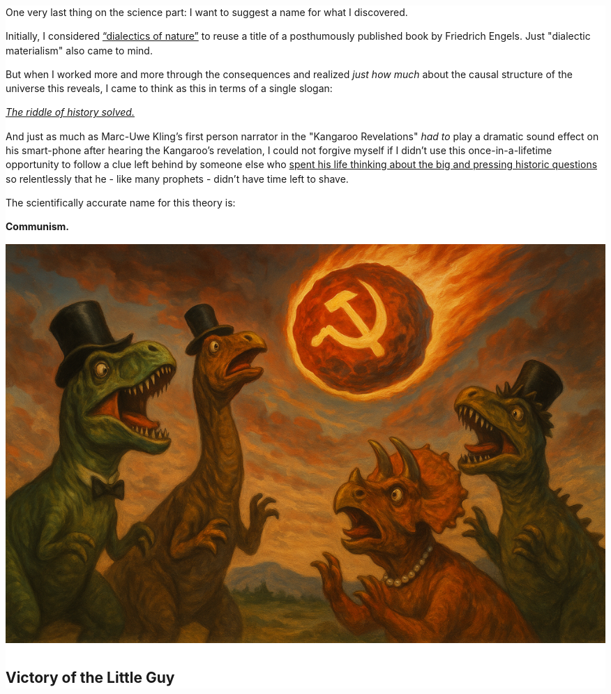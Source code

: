 One very last thing on the science part: I want to suggest a name for what I discovered.

Initially, I considered [“dialectics of nature”](https://www.marxists.org/archive/marx/works/download/pdf/dialectics-nature.pdf) to reuse a title of a posthumously published book by Friedrich Engels. Just "dialectic materialism" also came to mind.

But when I worked more and more through the consequences and realized *just how much* about the causal structure of the universe this reveals, I came to think as this in terms of a single slogan:

[*The riddle of history solved.*](https://www.marxists.org/archive/marx/works/1844/manuscripts/comm.htm)

And just as much as Marc-Uwe Kling’s first person narrator in the "Kangaroo Revelations" *had to* play a dramatic sound effect on his smart-phone after hearing the Kangaroo’s revelation, I could not forgive myself if I didn’t use this once-in-a-lifetime opportunity to follow a clue left behind by someone else who [spent his life thinking about the big and pressing historic questions](https://www.marxists.org/archive/marx/works/1883/death/burial.htm) so relentlessly that he - like many prophets - didn’t have time left to shave.

The scientifically accurate name for this theory is:

**Communism.**

![](Dinos.png)

## Victory of the Little Guy
